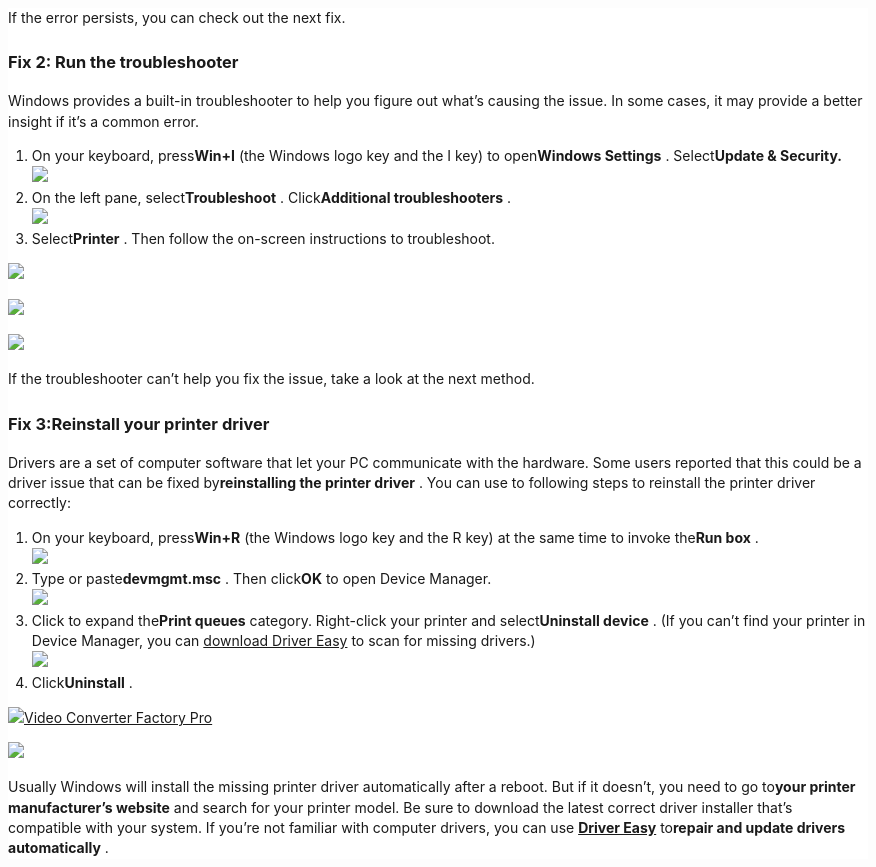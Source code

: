 If the error persists, you can check out the next fix.

### Fix 2: **Run the troubleshooter**

 Windows provides a built-in troubleshooter to help you figure out what’s causing the issue. In some cases, it may provide a better insight if it’s a common error.

1. On your keyboard, press**Win+I** (the Windows logo key and the I key) to open**Windows Settings** . Select**Update & Security.**  
![](https://images.drivereasy.com/wp-content/uploads/2021/11/update-and-security.png)
2. On the left pane, select**Troubleshoot** . Click**Additional troubleshooters** .  
![](https://images.drivereasy.com/wp-content/uploads/2022/03/additional-troubleshooters.jpg)
3. Select**Printer** . Then follow the on-screen instructions to troubleshoot.  

<a href="https://store.nero.com/order/checkout.php?PRODS=42570605&QTY=1&AFFILIATE=108875&CART=1"><img src="http://cdnwww.nero.com/nero-com-wAssets/img/banners/2023/usbXcopy/Nero_USB_x_copy_Screen_2.png" border="0"></a>

![](https://images.drivereasy.com/wp-content/uploads/2022/05/troubleshooter-printer.jpg)


<a href="https://store.massmailsoftware.com/order/checkout.php?PRODS=1095219&QTY=1&AFFILIATE=108875&CART=1"><img src="https://secure.avangate.com/images/merchant/dc87c13749315c7217cdc4ac692e704c/banera_for_partners-20_%281%29.jpg" border="0"></a>

 If the troubleshooter can’t help you fix the issue, take a look at the next method.

### Fix 3:**Reinstall your printer driver**

 Drivers are a set of computer software that let your PC communicate with the hardware. Some users reported that this could be a driver issue that can be fixed by**reinstalling the printer driver** . You can use to following steps to reinstall the printer driver correctly:

1. On your keyboard, press**Win+R** (the Windows logo key and the R key) at the same time to invoke the**Run box** .  
![](https://images.drivereasy.com/wp-content/uploads/2020/10/just-a-run-box.jpg)
2. Type or paste**devmgmt.msc** . Then click**OK** to open Device Manager.  
![](https://images.drivereasy.com/wp-content/uploads/2020/10/device-manager-run-box-ok.jpg)
3. Click to expand the**Print queues** category. Right-click your printer and select**Uninstall device** . (If you can’t find your printer in Device Manager, you can [download Driver Easy](https://tools.techidaily.com/drivereasy/download/) to scan for missing drivers.)  
![](https://images.drivereasy.com/wp-content/uploads/2020/10/device-manager-reinstall-printer-02.jpg)
4. Click**Uninstall** .  

<a href="https://secure.2checkout.com/order/checkout.php?PRODS=4537547&QTY=1&AFFILIATE=108875&CART=1"><img src="https://secure.avangate.com/images/merchant/4b0a0290ad7df100b77e86839989a75e/products/vcfpro.png" border="0">Video Converter Factory Pro</a>

![](https://images.drivereasy.com/wp-content/uploads/2020/10/device-manager-reinstall-printer-03.jpg)

 Usually Windows will install the missing printer driver automatically after a reboot. But if it doesn’t, you need to go to**your printer manufacturer’s website** and search for your printer model. Be sure to download the latest correct driver installer that’s compatible with your system. If you’re not familiar with computer drivers, you can use [**Driver Easy**](https://tools.techidaily.com/drivereasy/download/) to**repair and update drivers automatically** .

